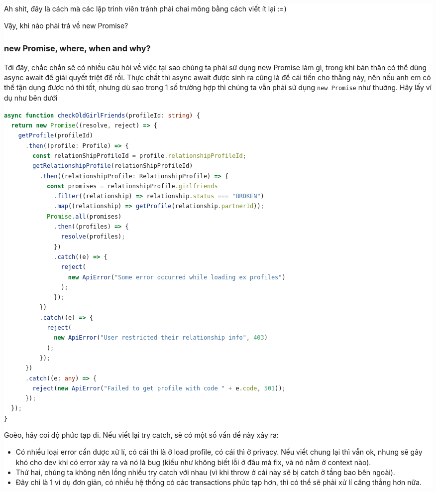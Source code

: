 Ah shit, đây là cách mà các lập trình viên tránh phải chai mông bằng cách viết ít lại :=)

Vậy, khi nào phải trả về new Promise?

### new Promise, where, when and why?

Tới đây, chắc chắn sẽ có nhiều câu hỏi về việc tại sao chúng ta phải sử dụng new Promise làm gì, trong khi bản thân có thể dùng async await để giải quyết triệt để rồi. Thực chất thì async await được sinh ra cũng là để cái tiến cho thằng này, nên nếu anh em có thể tận dụng được nó thì tốt, nhưng dù sao trong 1 số trường hợp thì chúng ta vẫn phải sử dụng `new Promise` như thường. Hãy lấy ví dụ như bên dưới

```typescript
async function checkOldGirlFriends(profileId: string) {
  return new Promise((resolve, reject) => {
    getProfile(profileId)
      .then((profile: Profile) => {
        const relationShipProfileId = profile.relationshipProfileId;
        getRelationshipProfile(relationShipProfileId)
          .then((relationshipProfile: RelationshipProfile) => {
            const promises = relationshipProfile.girlfriends
              .filter((relationship) => relationship.status === "BROKEN")
              .map((relationship) => getProfile(relationship.partnerId));
            Promise.all(promises)
              .then((profiles) => {
                resolve(profiles);
              })
              .catch((e) => {
                reject(
                  new ApiError("Some error occurred while loading ex profiles")
                );
              });
          })
          .catch((e) => {
            reject(
              new ApiError("User restricted their relationship info", 403)
            );
          });
      })
      .catch((e: any) => {
        reject(new ApiError("Failed to get profile with code " + e.code, 501));
      });
  });
}
```

Goèo, hãy coi độ phức tạp đi. Nếu viết lại try catch, sẽ có một số vấn đề này xảy ra:

- Có nhiều loại error cần được xử lí, có cái thì là ở load profile, có cái thì ở privacy. Nếu viết chung lại thì vẫn ok, nhưng sẽ gây khó cho dev khi có error xảy ra và nó là bug (kiểu như không biết lỗi ở đâu mà fix, và nó nằm ở context nào).
- Thứ hai, chúng ta không nên lồng nhiều try catch với nhau (vì khi throw ở cái này sẽ bị catch ở tầng bao bên ngoài).
- Đây chỉ là 1 ví dụ đơn giản, có nhiều hệ thống có các transactions phức tạp hơn, thì có thể sẽ phải xử lí căng thẳng hơn nữa.
